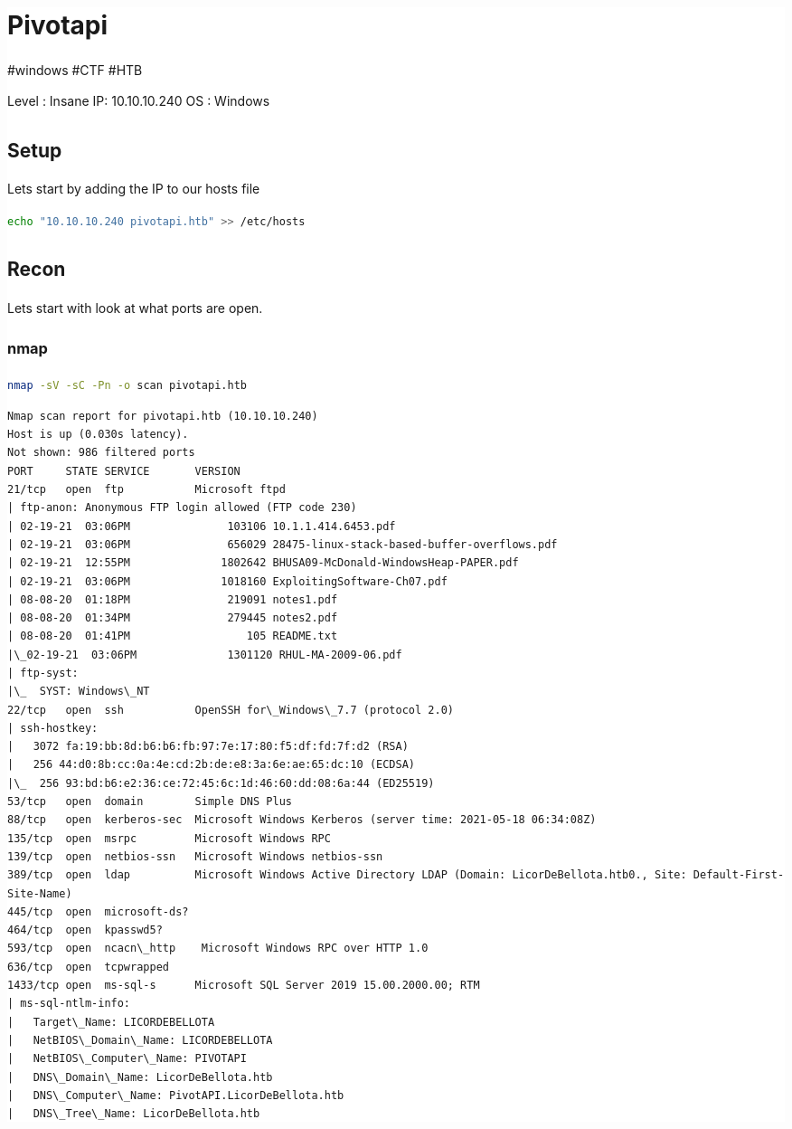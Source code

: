 # Pivotapi
#windows #CTF #HTB

Level : Insane
IP: 10.10.10.240
OS : Windows 

## Setup

Lets start by adding the IP to our hosts file
```bash
echo "10.10.10.240 pivotapi.htb" >> /etc/hosts
```

## Recon 
Lets start with look at what ports are open. 

### nmap

```bash
nmap -sV -sC -Pn -o scan pivotapi.htb
```

```output
Nmap scan report for pivotapi.htb (10.10.10.240)  
Host is up (0.030s latency).  
Not shown: 986 filtered ports  
PORT     STATE SERVICE       VERSION  
21/tcp   open  ftp           Microsoft ftpd  
| ftp-anon: Anonymous FTP login allowed (FTP code 230)  
| 02-19-21  03:06PM               103106 10.1.1.414.6453.pdf  
| 02-19-21  03:06PM               656029 28475-linux-stack-based-buffer-overflows.pdf  
| 02-19-21  12:55PM              1802642 BHUSA09-McDonald-WindowsHeap-PAPER.pdf  
| 02-19-21  03:06PM              1018160 ExploitingSoftware-Ch07.pdf  
| 08-08-20  01:18PM               219091 notes1.pdf  
| 08-08-20  01:34PM               279445 notes2.pdf  
| 08-08-20  01:41PM                  105 README.txt  
|\_02-19-21  03:06PM              1301120 RHUL-MA-2009-06.pdf  
| ftp-syst:    
|\_  SYST: Windows\_NT  
22/tcp   open  ssh           OpenSSH for\_Windows\_7.7 (protocol 2.0)  
| ssh-hostkey:    
|   3072 fa:19:bb:8d:b6:b6:fb:97:7e:17:80:f5:df:fd:7f:d2 (RSA)  
|   256 44:d0:8b:cc:0a:4e:cd:2b:de:e8:3a:6e:ae:65:dc:10 (ECDSA)  
|\_  256 93:bd:b6:e2:36:ce:72:45:6c:1d:46:60:dd:08:6a:44 (ED25519)  
53/tcp   open  domain        Simple DNS Plus  
88/tcp   open  kerberos-sec  Microsoft Windows Kerberos (server time: 2021-05-18 06:34:08Z)  
135/tcp  open  msrpc         Microsoft Windows RPC  
139/tcp  open  netbios-ssn   Microsoft Windows netbios-ssn  
389/tcp  open  ldap          Microsoft Windows Active Directory LDAP (Domain: LicorDeBellota.htb0., Site: Default-First-Site-Name)  
445/tcp  open  microsoft-ds?  
464/tcp  open  kpasswd5?  
593/tcp  open  ncacn\_http    Microsoft Windows RPC over HTTP 1.0  
636/tcp  open  tcpwrapped  
1433/tcp open  ms-sql-s      Microsoft SQL Server 2019 15.00.2000.00; RTM  
| ms-sql-ntlm-info:    
|   Target\_Name: LICORDEBELLOTA  
|   NetBIOS\_Domain\_Name: LICORDEBELLOTA  
|   NetBIOS\_Computer\_Name: PIVOTAPI  
|   DNS\_Domain\_Name: LicorDeBellota.htb  
|   DNS\_Computer\_Name: PivotAPI.LicorDeBellota.htb  
|   DNS\_Tree\_Name: LicorDeBellota.htb  
```
